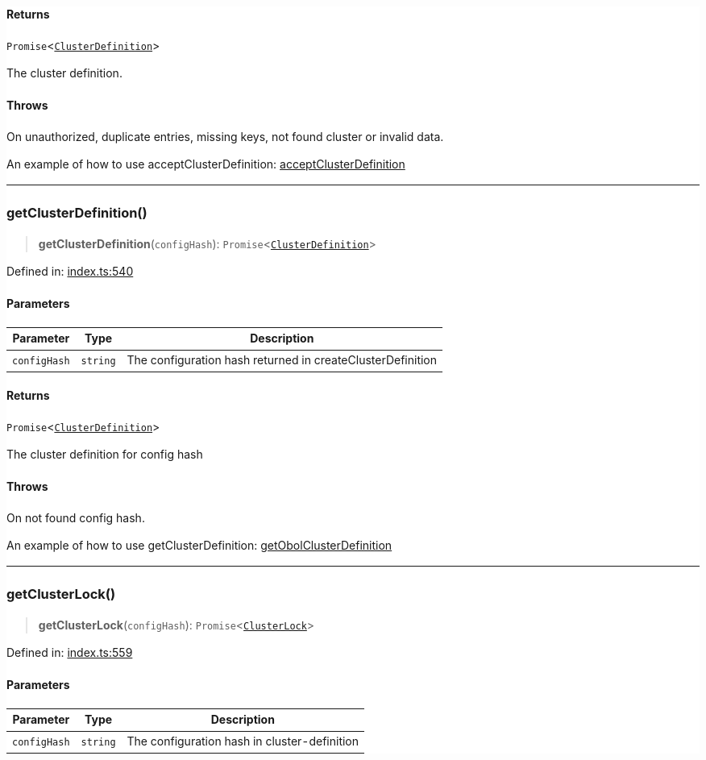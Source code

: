 #### Returns

`Promise`\<[`ClusterDefinition`](../interfaces/ClusterDefinition.md)\>

The cluster definition.

#### Throws

On unauthorized, duplicate entries, missing keys, not found cluster or invalid data.

An example of how to use acceptClusterDefinition:
[acceptClusterDefinition](https://github.com/ObolNetwork/obol-sdk-examples/blob/main/TS-Example/index.ts#L106)

***

### getClusterDefinition()

> **getClusterDefinition**(`configHash`): `Promise`\<[`ClusterDefinition`](../interfaces/ClusterDefinition.md)\>

Defined in: [index.ts:540](https://github.com/ObolNetwork/obol-sdk/blob/d77f4594233f658ddb52882926187420144e316d/src/index.ts#L540)

#### Parameters

| Parameter | Type | Description |
| ------ | ------ | ------ |
| `configHash` | `string` | The configuration hash returned in createClusterDefinition |

#### Returns

`Promise`\<[`ClusterDefinition`](../interfaces/ClusterDefinition.md)\>

The  cluster definition for config hash

#### Throws

On not found config hash.

An example of how to use getClusterDefinition:
[getObolClusterDefinition](https://github.com/ObolNetwork/obol-sdk-examples/blob/main/TS-Example/index.ts#L74)

***

### getClusterLock()

> **getClusterLock**(`configHash`): `Promise`\<[`ClusterLock`](../type-aliases/ClusterLock.md)\>

Defined in: [index.ts:559](https://github.com/ObolNetwork/obol-sdk/blob/d77f4594233f658ddb52882926187420144e316d/src/index.ts#L559)

#### Parameters

| Parameter | Type | Description |
| ------ | ------ | ------ |
| `configHash` | `string` | The configuration hash in cluster-definition |
